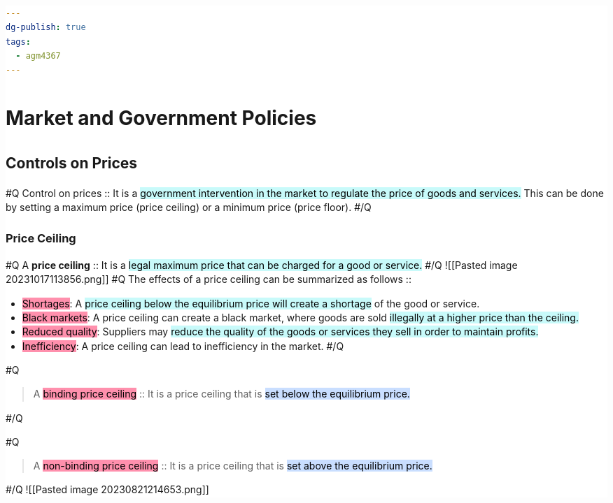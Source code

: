 ```yaml
---
dg-publish: true
tags:
  - agm4367
---
```

# Market and Government Policies

## Controls on Prices
#Q 
Control on prices :: It is a <mark style="background: #ABF7F7A6;">government intervention in the market to regulate the price of goods and services.</mark> This can be done by setting a maximum price (price ceiling) or a minimum price (price floor).
#/Q 

### Price Ceiling
#Q 
A **price ceiling** :: It is a <mark style="background: #ABF7F7A6;">legal maximum price that can be charged for a good or service.</mark> 
#/Q 
![[Pasted image 20231017113856.png]]
#Q
The effects of a price ceiling can be summarized as follows ::
- <mark style="background: #FF5582A6;">Shortages</mark>: A <mark style="background: #ABF7F7A6;">price ceiling below the equilibrium price will create a shortage</mark> of the good or service. 
- <mark style="background: #FF5582A6;">Black markets</mark>: A price ceiling can create a black market, where goods are sold <mark style="background: #ABF7F7A6;">illegally at a higher price than the ceiling.</mark> 
- <mark style="background: #FF5582A6;">Reduced quality</mark>: Suppliers may <mark style="background: #ABF7F7A6;">reduce the quality of the goods or services they sell in order to maintain profits.</mark> 
- <mark style="background: #FF5582A6;">Inefficiency</mark>: A price ceiling can lead to inefficiency in the market. 
#/Q 

#Q 
>A <mark style="background: #FF5582A6;">binding price ceiling</mark> :: It is a price ceiling that is <mark style="background: #ADCCFFA6;">set below the equilibrium price.</mark> 

#/Q 

#Q 

> A <mark style="background: #FF5582A6;">non-binding price ceiling</mark> :: It is a price ceiling that is <mark style="background: #ADCCFFA6;">set above the equilibrium price.</mark> 

#/Q 
![[Pasted image 20230821214653.png]]
